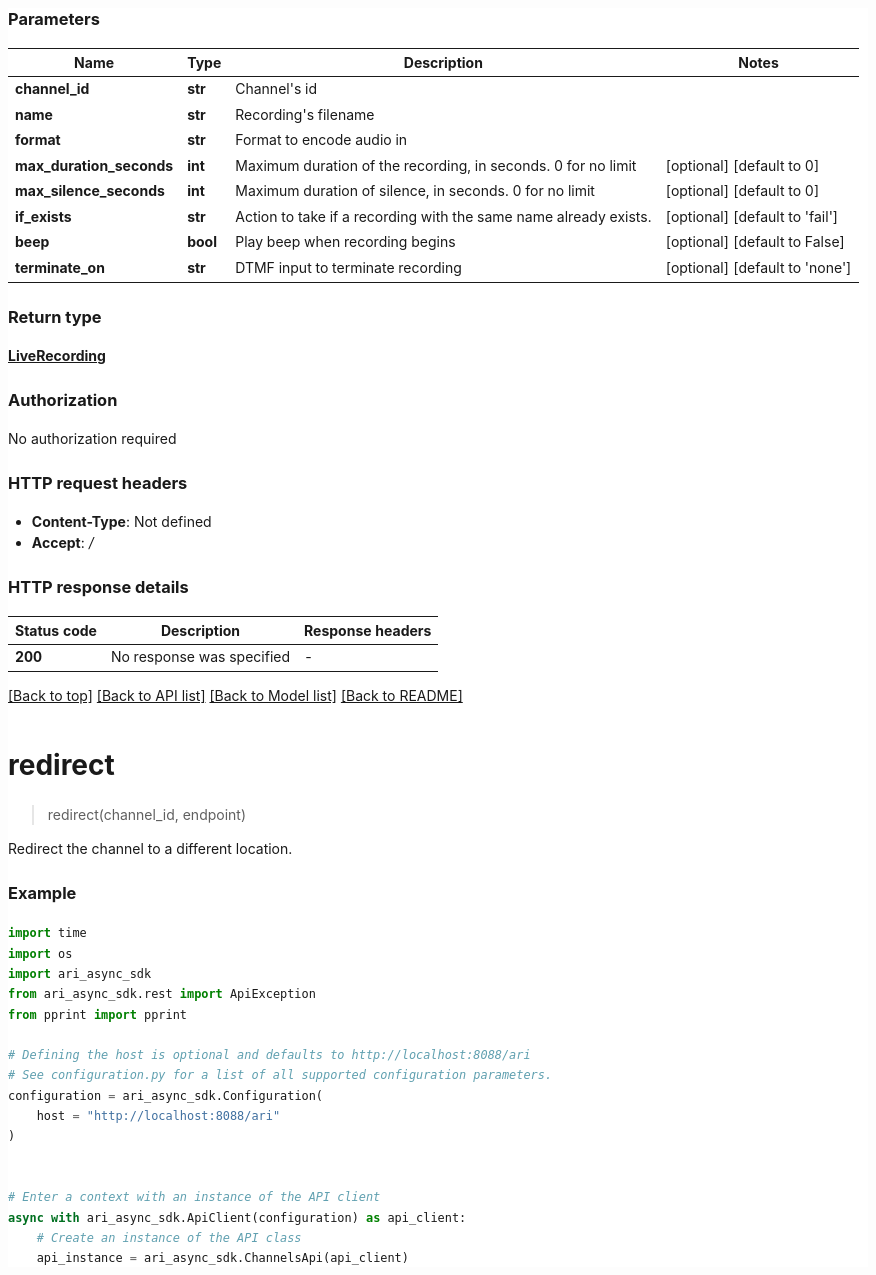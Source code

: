 

### Parameters

Name | Type | Description  | Notes
------------- | ------------- | ------------- | -------------
 **channel_id** | **str**| Channel&#39;s id | 
 **name** | **str**| Recording&#39;s filename | 
 **format** | **str**| Format to encode audio in | 
 **max_duration_seconds** | **int**| Maximum duration of the recording, in seconds. 0 for no limit | [optional] [default to 0]
 **max_silence_seconds** | **int**| Maximum duration of silence, in seconds. 0 for no limit | [optional] [default to 0]
 **if_exists** | **str**| Action to take if a recording with the same name already exists. | [optional] [default to &#39;fail&#39;]
 **beep** | **bool**| Play beep when recording begins | [optional] [default to False]
 **terminate_on** | **str**| DTMF input to terminate recording | [optional] [default to &#39;none&#39;]

### Return type

[**LiveRecording**](LiveRecording.md)

### Authorization

No authorization required

### HTTP request headers

 - **Content-Type**: Not defined
 - **Accept**: */*

### HTTP response details
| Status code | Description | Response headers |
|-------------|-------------|------------------|
**200** | No response was specified |  -  |

[[Back to top]](#) [[Back to API list]](../README.md#documentation-for-api-endpoints) [[Back to Model list]](../README.md#documentation-for-models) [[Back to README]](../README.md)

# **redirect**
> redirect(channel_id, endpoint)

Redirect the channel to a different location.

### Example

```python
import time
import os
import ari_async_sdk
from ari_async_sdk.rest import ApiException
from pprint import pprint

# Defining the host is optional and defaults to http://localhost:8088/ari
# See configuration.py for a list of all supported configuration parameters.
configuration = ari_async_sdk.Configuration(
    host = "http://localhost:8088/ari"
)


# Enter a context with an instance of the API client
async with ari_async_sdk.ApiClient(configuration) as api_client:
    # Create an instance of the API class
    api_instance = ari_async_sdk.ChannelsApi(api_client)
```